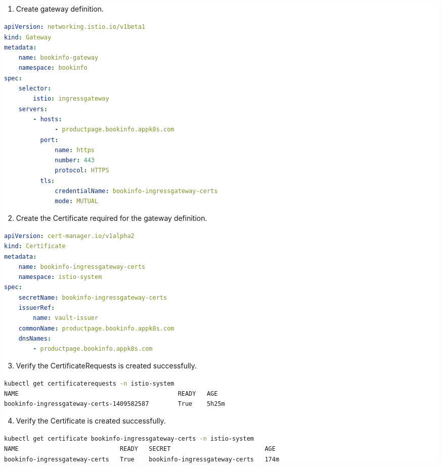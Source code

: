 1. Create gateway definition.

```yaml
apiVersion: networking.istio.io/v1beta1
kind: Gateway
metadata:
    name: bookinfo-gateway
    namespace: bookinfo
spec:
    selector:
        istio: ingressgateway
    servers:
        - hosts:
              - productpage.bookinfo.appk8s.com
          port:
              name: https
              number: 443
              protocol: HTTPS
          tls:
              credentialName: bookinfo-ingressgateway-certs
              mode: MUTUAL
```

2. Create the Certificate required for the gateway definition.

```yaml
apiVersion: cert-manager.io/v1alpha2
kind: Certificate
metadata:
    name: bookinfo-ingressgateway-certs
    namespace: istio-system
spec:
    secretName: bookinfo-ingressgateway-certs
    issuerRef:
        name: vault-issuer
    commonName: productpage.bookinfo.appk8s.com
    dnsNames:
        - productpage.bookinfo.appk8s.com
```

3. Verify the CertificateRequests is created successfully.

```bash
kubectl get certificaterequests -n istio-system
NAME                                            READY   AGE
bookinfo-ingressgateway-certs-1409582587        True    5h25m
```

4. Verify the Certificate is created successfully.

```bash
kubectl get certificate bookinfo-ingressgateway-certs -n istio-system
NAME                            READY   SECRET                          AGE
bookinfo-ingressgateway-certs   True    bookinfo-ingressgateway-certs   174m
```
